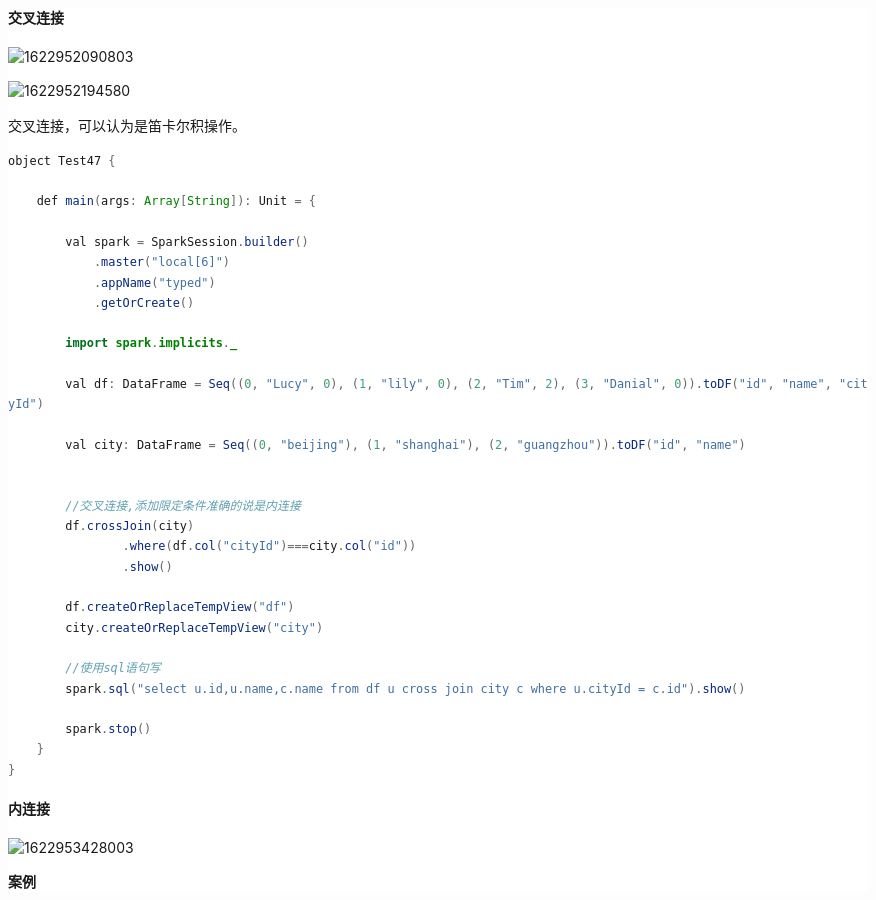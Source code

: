 ```java
```

#### 交叉连接

![1622952090803](https://tprzfbucket.oss-cn-beijing.aliyuncs.com/hadoop/202106/06/120134-340878.png)

![1622952194580](https://tprzfbucket.oss-cn-beijing.aliyuncs.com/hadoop/202106/06/120317-241979.png)

交叉连接，可以认为是笛卡尔积操作。

```java
object Test47 {

	def main(args: Array[String]): Unit = {

		val spark = SparkSession.builder()
			.master("local[6]")
			.appName("typed")
			.getOrCreate()

		import spark.implicits._

		val df: DataFrame = Seq((0, "Lucy", 0), (1, "lily", 0), (2, "Tim", 2), (3, "Danial", 0)).toDF("id", "name", "cityId")

		val city: DataFrame = Seq((0, "beijing"), (1, "shanghai"), (2, "guangzhou")).toDF("id", "name")


		//交叉连接,添加限定条件准确的说是内连接
		df.crossJoin(city)
				.where(df.col("cityId")===city.col("id"))
				.show()

		df.createOrReplaceTempView("df")
		city.createOrReplaceTempView("city")

		//使用sql语句写
		spark.sql("select u.id,u.name,c.name from df u cross join city c where u.cityId = c.id").show()
		
		spark.stop()
	}
}
```

#### 内连接

![1622953428003](https://tprzfbucket.oss-cn-beijing.aliyuncs.com/hadoop/202106/06/122350-30297.png)

**案例**

